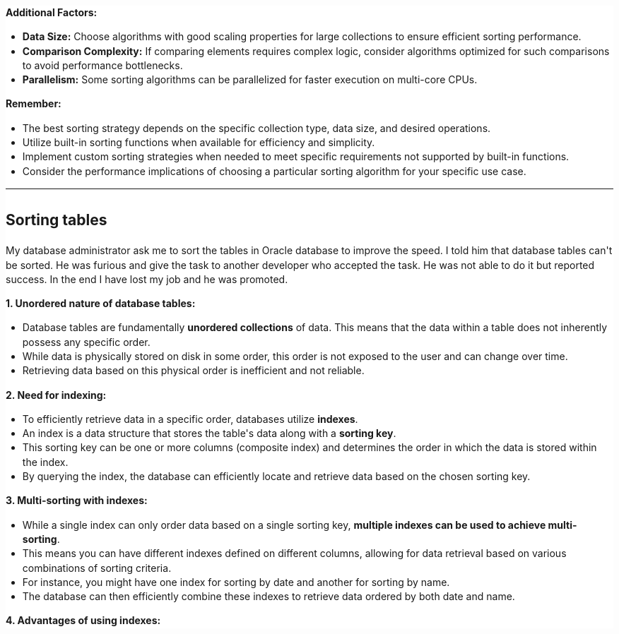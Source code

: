 **Additional Factors:**

* **Data Size:** Choose algorithms with good scaling properties for large collections to ensure efficient sorting performance.
* **Comparison Complexity:** If comparing elements requires complex logic, consider algorithms optimized for such comparisons to avoid performance bottlenecks.
* **Parallelism:** Some sorting algorithms can be parallelized for faster execution on multi-core CPUs.

**Remember:**

* The best sorting strategy depends on the specific collection type, data size, and desired operations.
* Utilize built-in sorting functions when available for efficiency and simplicity.
* Implement custom sorting strategies when needed to meet specific requirements not supported by built-in functions.
* Consider the performance implications of choosing a particular sorting algorithm for your specific use case.

---

## Sorting tables

My database administrator ask me to sort the tables in Oracle database to improve the speed. I told him that database tables can't be sorted. He was furious and give the task to another developer who accepted the task. He was not able to do it but reported success. In the end I have lost my job and he was promoted.

**1. Unordered nature of database tables:**

- Database tables are fundamentally **unordered collections** of data. This means that the data within a table does not inherently possess any specific order.
- While data is physically stored on disk in some order, this order is not exposed to the user and can change over time.
- Retrieving data based on this physical order is inefficient and not reliable.

**2. Need for indexing:**

- To efficiently retrieve data in a specific order, databases utilize **indexes**.
- An index is a data structure that stores the table's data along with a **sorting key**.
- This sorting key can be one or more columns (composite index) and determines the order in which the data is stored within the index.
- By querying the index, the database can efficiently locate and retrieve data based on the chosen sorting key.

**3. Multi-sorting with indexes:**

- While a single index can only order data based on a single sorting key, **multiple indexes can be used to achieve multi-sorting**.
- This means you can have different indexes defined on different columns, allowing for data retrieval based on various combinations of sorting criteria.
- For instance, you might have one index for sorting by date and another for sorting by name.
- The database can then efficiently combine these indexes to retrieve data ordered by both date and name.

**4. Advantages of using indexes:**
